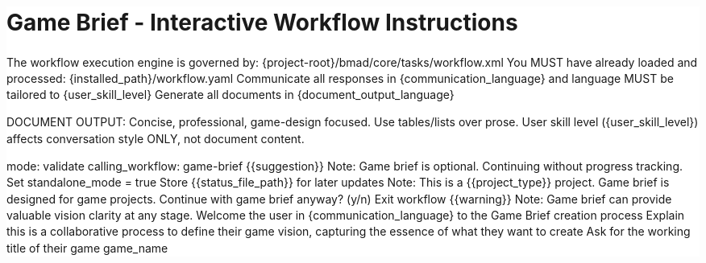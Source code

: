 # Game Brief - Interactive Workflow Instructions

<critical>The workflow execution engine is governed by: {project-root}/bmad/core/tasks/workflow.xml</critical>
<critical>You MUST have already loaded and processed: {installed_path}/workflow.yaml</critical>
<critical>Communicate all responses in {communication_language} and language MUST be tailored to {user_skill_level}</critical>
<critical>Generate all documents in {document_output_language}</critical>

<critical>DOCUMENT OUTPUT: Concise, professional, game-design focused. Use tables/lists over prose. User skill level ({user_skill_level}) affects conversation style ONLY, not document content.</critical>

<workflow>

<step n="0" goal="Validate workflow readiness">
<invoke-workflow path="{project-root}/bmad/bmm/workflows/1-analysis/workflow-status">
  <param>mode: validate</param>
  <param>calling_workflow: game-brief</param>
</invoke-workflow>

<check if="status_exists == false">
  <output>{{suggestion}}</output>
  <output>Note: Game brief is optional. Continuing without progress tracking.</output>
  <action>Set standalone_mode = true</action>
</check>

<check if="status_exists == true">
  <action>Store {{status_file_path}} for later updates</action>

  <check if="project_type != 'game'">
    <output>Note: This is a {{project_type}} project. Game brief is designed for game projects.</output>
    <ask>Continue with game brief anyway? (y/n)</ask>
    <check if="n">
      <action>Exit workflow</action>
    </check>
  </check>

  <check if="warning != ''">
    <output>{{warning}}</output>
    <output>Note: Game brief can provide valuable vision clarity at any stage.</output>
  </check>
</check>
</step>

<step n="1" goal="Initialize game brief session">
<action>Welcome the user in {communication_language} to the Game Brief creation process</action>
<action>Explain this is a collaborative process to define their game vision, capturing the essence of what they want to create</action>
<action>Ask for the working title of their game</action>
<template-output>game_name</template-output>
</step>
